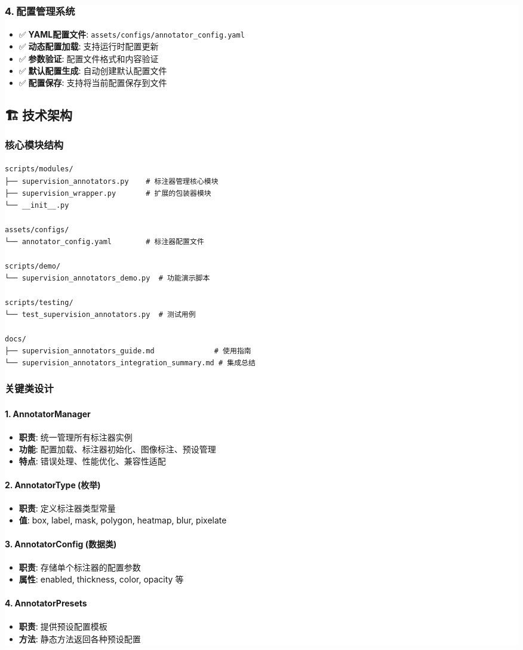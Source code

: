 ### 4. 配置管理系统

- ✅ **YAML配置文件**: `assets/configs/annotator_config.yaml`
- ✅ **动态配置加载**: 支持运行时配置更新
- ✅ **参数验证**: 配置文件格式和内容验证
- ✅ **默认配置生成**: 自动创建默认配置文件
- ✅ **配置保存**: 支持将当前配置保存到文件

## 🏗️ 技术架构

### 核心模块结构

```
scripts/modules/
├── supervision_annotators.py    # 标注器管理核心模块
├── supervision_wrapper.py       # 扩展的包装器模块
└── __init__.py

assets/configs/
└── annotator_config.yaml        # 标注器配置文件

scripts/demo/
└── supervision_annotators_demo.py  # 功能演示脚本

scripts/testing/
└── test_supervision_annotators.py  # 测试用例

docs/
├── supervision_annotators_guide.md              # 使用指南
└── supervision_annotators_integration_summary.md # 集成总结
```

### 关键类设计

#### 1. AnnotatorManager
- **职责**: 统一管理所有标注器实例
- **功能**: 配置加载、标注器初始化、图像标注、预设管理
- **特点**: 错误处理、性能优化、兼容性适配

#### 2. AnnotatorType (枚举)
- **职责**: 定义标注器类型常量
- **值**: box, label, mask, polygon, heatmap, blur, pixelate

#### 3. AnnotatorConfig (数据类)
- **职责**: 存储单个标注器的配置参数
- **属性**: enabled, thickness, color, opacity 等

#### 4. AnnotatorPresets
- **职责**: 提供预设配置模板
- **方法**: 静态方法返回各种预设配置
